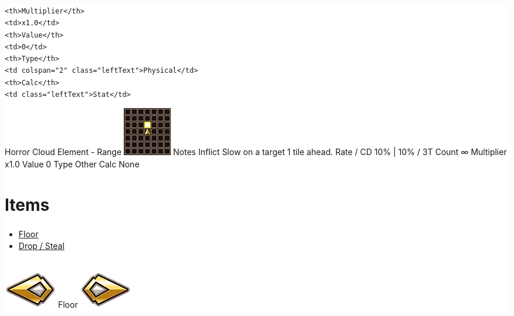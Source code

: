     <th>Multiplier</th>
    <td>x1.0</td>
    <th>Value</th>
    <td>0</td>
    <th>Type</th>
    <td colspan="2" class="leftText">Physical</td>
    <th>Calc</th>
    <td class="leftText">Stat</td>
  </tr>
  <tr>
    <th colspan="14" class="abilityName">Horror Cloud</th>
  </tr>
  <tr class="elementIcon">
    <th>Element</th>
    <td>-</td>
    <th>Range</th>
    <td><img src="../images/other/1_ahead.png"/></td>
    <th>Notes</th>
    <td colspan="13" class="leftText">Inflict Slow on a target 1 tile ahead.</td>
  </tr>
  <tr>
    <th>Rate / CD</th>
    <td colspan="2">10% | 10% / 3T</td>
    <th>Count</th>
    <td>∞</td>
    <th>Multiplier</th>
    <td>x1.0</td>
    <th>Value</th>
    <td>0</td>
    <th>Type</th>
    <td colspan="2" class="leftText">Other</td>
    <th>Calc</th>
    <td class="leftText">None</td>
  </tr>
</table>

# Items

<ul><li><a href="#floor">Floor</a></li><li><a href="#drop-/-steal">Drop / Steal</a></li></ul>

<br/>

<div><span id="floor-items" class="heading2"><img src="../images/other/arrow_left.png"/> Floor <img src="../images/other/arrow_right.png"/></span></div>
